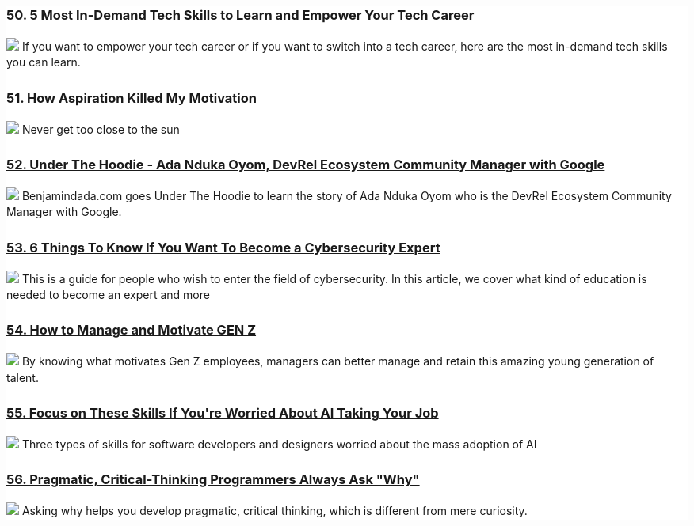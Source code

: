 ### [50. 5 Most In-Demand Tech Skills to Learn and Empower Your Tech Career](https://hackernoon.com/5-most-in-demand-tech-skills-to-learn-and-empower-your-tech-career)
![](https://cdn.hackernoon.com/images/ugoTV1vwcgR4mN8MMDUUN4vt6p02-65038tm.jpeg)
If you want to empower your tech career or if you want to switch into a tech career, here are the most in-demand tech skills you can learn.

### [51. How Aspiration Killed My Motivation](https://hackernoon.com/how-aspiration-killed-my-motivation)
![](https://cdn.hackernoon.com/images/D0OBb8CGuBNP82rV561sQ8t51Gp1-4v036z8.jpeg)
Never get too close to the sun

### [52. Under The Hoodie - Ada Nduka Oyom, DevRel Ecosystem Community Manager with Google](https://hackernoon.com/under-the-hoodie-ada-nduka-oyom-devrel-ecosystem-community-manager-with-google)
![](https://cdn.hackernoon.com/images/YKHvKeIDcbMDTXTASYnXTyW5QYL2-5y93n8g.jpeg)
Benjamindada.com goes Under The Hoodie to learn the story of Ada Nduka Oyom who is the DevRel Ecosystem Community Manager with Google. 

### [53. 6 Things To Know If You Want To Become a Cybersecurity Expert](https://hackernoon.com/6-things-to-know-if-you-want-to-become-a-cybersecurity-expert-7o6335e9)
![](https://cdn.hackernoon.com/images/qKcUsBRbjPWWjqyvhKYlpnfTi2D2-6z10331p.jpeg)
This is a guide for people who wish to enter the field of cybersecurity. In this article, we cover what kind of education is needed to become an expert and more

### [54. How to Manage and Motivate GEN Z](https://hackernoon.com/how-to-manage-and-motivate-gen-z-fl2x356r)
![](https://cdn.hackernoon.com/images/QCzUXmup1gWrS723VFnOS8C4jQ03-87e35ay.jpeg)
By knowing what motivates Gen Z employees, managers can better manage and retain this amazing young generation of talent. 


### [55. Focus on These Skills If You're Worried About AI Taking Your Job](https://hackernoon.com/focus-on-these-skills-if-worried-about-ai-taking-your-job)
![](https://cdn.hackernoon.com/images/eh6KHsODVfNBWTgEZ2u0Z4nzNOL2-4293pb0.jpeg)
Three types of skills for software developers and designers worried about the mass adoption of AI

### [56. Pragmatic, Critical-Thinking Programmers Always Ask "Why"](https://hackernoon.com/pragmatic-critical-thinking-programmers-always-ask-why)
![](https://cdn.hackernoon.com/images/kT1VQM2AHoQbpj9ymHkA5hUOfmx1-rua3z5n.jpeg)
Asking why helps you develop pragmatic, critical thinking, which is different from mere curiosity. 
